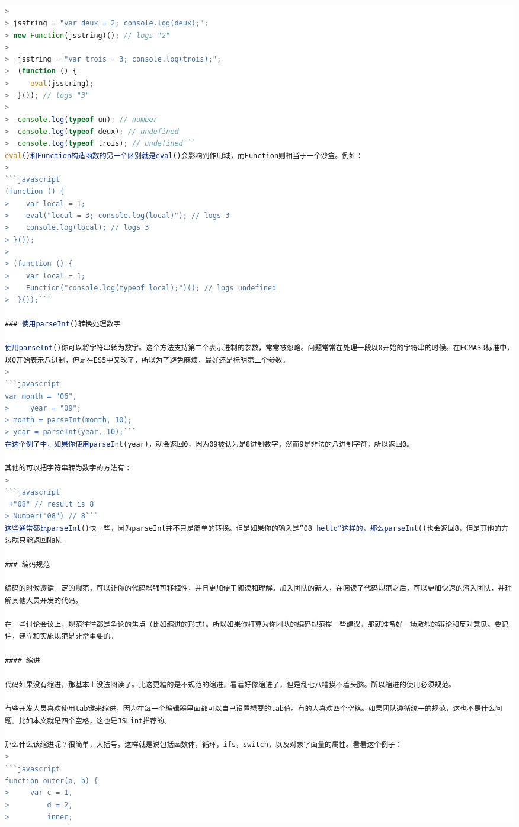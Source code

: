 ```javascript
> 
> jsstring = "var deux = 2; console.log(deux);";
> new Function(jsstring)(); // logs "2"  
> 
>  jsstring = "var trois = 3; console.log(trois);";
>  (function () {
>     eval(jsstring);
>  }()); // logs "3"  
> 
>  console.log(typeof un); // number
>  console.log(typeof deux); // undefined
>  console.log(typeof trois); // undefined```
eval()和Function构造函数的另一个区别就是eval()会影响到作用域，而Function则相当于一个沙盒。例如：
> 
```javascript
(function () {
>    var local = 1;
>    eval("local = 3; console.log(local)"); // logs 3
>    console.log(local); // logs 3
> }());  
> 
> (function () {
>    var local = 1;
>    Function("console.log(typeof local);")(); // logs undefined
>  }());```

### 使用parseInt()转换处理数字

使用parseInt()你可以将字符串转为数字。这个方法支持第二个表示进制的参数，常常被忽略。问题常常在处理一段以0开始的字符串的时候。在ECMAS3标准中，以0开始表示八进制，但是在ES5中又改了，所以为了避免麻烦，最好还是标明第二个参数。
> 
```javascript
var month = "06",
>     year = "09";
> month = parseInt(month, 10);
> year = parseInt(year, 10);```
在这个例子中，如果你使用parseInt(year)，就会返回0，因为09被认为是8进制数字，然而9是非法的八进制字符，所以返回0。

其他的可以把字符串转为数字的方法有：
> 
```javascript
 +"08" // result is 8
> Number("08") // 8```
这些通常都比parseInt()快一些，因为parseInt并不只是简单的转换。但是如果你的输入是”08 hello”这样的，那么parseInt()也会返回8，但是其他的方法就只能返回NaN。

### 编码规范

编码的时候遵循一定的规范，可以让你的代码增强可移植性，并且更加便于阅读和理解。加入团队的新人，在阅读了代码规范之后，可以更加快速的溶入团队，并理解其他人员开发的代码。

在一些讨论会议上，规范往往都是争论的焦点（比如缩进的形式）。所以如果你打算为你团队的编码规范提一些建议，那就准备好一场激烈的辩论和反对意见。要记住，建立和实施规范是非常重要的。

#### 缩进

代码如果没有缩进，那基本上没法阅读了。比这更糟的是不规范的缩进，看着好像缩进了，但是乱七八糟摸不着头脑。所以缩进的使用必须规范。

有些开发人员喜欢使用tab键来缩进，因为在每一个编辑器里面都可以自己设置想要的tab值。有的人喜欢四个空格。如果团队遵循统一的规范，这也不是什么问题。比如本文就是四个空格，这也是JSLint推荐的。

那么什么该缩进呢？很简单，大括号。这样就是说包括函数体，循环，ifs，switch，以及对象字面量的属性。看看这个例子：
> 
```javascript
function outer(a, b) {
>     var c = 1,
>         d = 2,
>         inner;
```